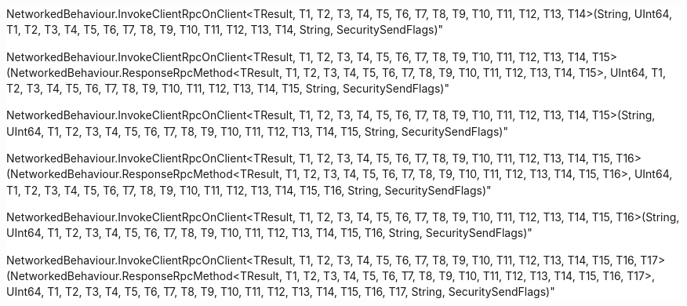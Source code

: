 </div>

<div markdown="1">

NetworkedBehaviour.InvokeClientRpcOnClient\<TResult, T1, T2, T3, T4, T5,
T6, T7, T8, T9, T10, T11, T12, T13, T14\>(String, UInt64, T1, T2, T3,
T4, T5, T6, T7, T8, T9, T10, T11, T12, T13, T14, String,
SecuritySendFlags)"

</div>

<div markdown="1">

NetworkedBehaviour.InvokeClientRpcOnClient\<TResult, T1, T2, T3, T4, T5,
T6, T7, T8, T9, T10, T11, T12, T13, T14,
T15\>(NetworkedBehaviour.ResponseRpcMethod\<TResult, T1, T2, T3, T4, T5,
T6, T7, T8, T9, T10, T11, T12, T13, T14, T15\>, UInt64, T1, T2, T3, T4,
T5, T6, T7, T8, T9, T10, T11, T12, T13, T14, T15, String,
SecuritySendFlags)"

</div>

<div markdown="1">

NetworkedBehaviour.InvokeClientRpcOnClient\<TResult, T1, T2, T3, T4, T5,
T6, T7, T8, T9, T10, T11, T12, T13, T14, T15\>(String, UInt64, T1, T2,
T3, T4, T5, T6, T7, T8, T9, T10, T11, T12, T13, T14, T15, String,
SecuritySendFlags)"

</div>

<div markdown="1">

NetworkedBehaviour.InvokeClientRpcOnClient\<TResult, T1, T2, T3, T4, T5,
T6, T7, T8, T9, T10, T11, T12, T13, T14, T15,
T16\>(NetworkedBehaviour.ResponseRpcMethod\<TResult, T1, T2, T3, T4, T5,
T6, T7, T8, T9, T10, T11, T12, T13, T14, T15, T16\>, UInt64, T1, T2, T3,
T4, T5, T6, T7, T8, T9, T10, T11, T12, T13, T14, T15, T16, String,
SecuritySendFlags)"

</div>

<div markdown="1">

NetworkedBehaviour.InvokeClientRpcOnClient\<TResult, T1, T2, T3, T4, T5,
T6, T7, T8, T9, T10, T11, T12, T13, T14, T15, T16\>(String, UInt64, T1,
T2, T3, T4, T5, T6, T7, T8, T9, T10, T11, T12, T13, T14, T15, T16,
String, SecuritySendFlags)"

</div>

<div markdown="1">

NetworkedBehaviour.InvokeClientRpcOnClient\<TResult, T1, T2, T3, T4, T5,
T6, T7, T8, T9, T10, T11, T12, T13, T14, T15, T16,
T17\>(NetworkedBehaviour.ResponseRpcMethod\<TResult, T1, T2, T3, T4, T5,
T6, T7, T8, T9, T10, T11, T12, T13, T14, T15, T16, T17\>, UInt64, T1,
T2, T3, T4, T5, T6, T7, T8, T9, T10, T11, T12, T13, T14, T15, T16, T17,
String, SecuritySendFlags)"
